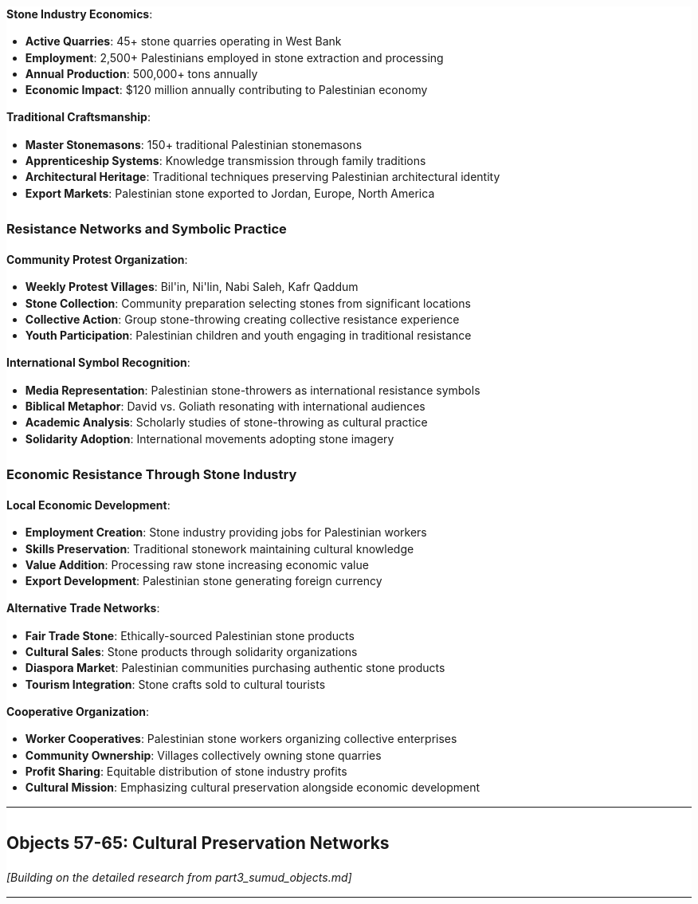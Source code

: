 **Stone Industry Economics**:
- **Active Quarries**: 45+ stone quarries operating in West Bank
- **Employment**: 2,500+ Palestinians employed in stone extraction and processing
- **Annual Production**: 500,000+ tons annually
- **Economic Impact**: $120 million annually contributing to Palestinian economy

**Traditional Craftsmanship**:
- **Master Stonemasons**: 150+ traditional Palestinian stonemasons
- **Apprenticeship Systems**: Knowledge transmission through family traditions
- **Architectural Heritage**: Traditional techniques preserving Palestinian architectural identity
- **Export Markets**: Palestinian stone exported to Jordan, Europe, North America

### Resistance Networks and Symbolic Practice

**Community Protest Organization**:
- **Weekly Protest Villages**: Bil'in, Ni'lin, Nabi Saleh, Kafr Qaddum
- **Stone Collection**: Community preparation selecting stones from significant locations
- **Collective Action**: Group stone-throwing creating collective resistance experience
- **Youth Participation**: Palestinian children and youth engaging in traditional resistance

**International Symbol Recognition**:
- **Media Representation**: Palestinian stone-throwers as international resistance symbols
- **Biblical Metaphor**: David vs. Goliath resonating with international audiences
- **Academic Analysis**: Scholarly studies of stone-throwing as cultural practice
- **Solidarity Adoption**: International movements adopting stone imagery

### Economic Resistance Through Stone Industry

**Local Economic Development**:
- **Employment Creation**: Stone industry providing jobs for Palestinian workers
- **Skills Preservation**: Traditional stonework maintaining cultural knowledge
- **Value Addition**: Processing raw stone increasing economic value
- **Export Development**: Palestinian stone generating foreign currency

**Alternative Trade Networks**:
- **Fair Trade Stone**: Ethically-sourced Palestinian stone products
- **Cultural Sales**: Stone products through solidarity organizations
- **Diaspora Market**: Palestinian communities purchasing authentic stone products
- **Tourism Integration**: Stone crafts sold to cultural tourists

**Cooperative Organization**:
- **Worker Cooperatives**: Palestinian stone workers organizing collective enterprises
- **Community Ownership**: Villages collectively owning stone quarries
- **Profit Sharing**: Equitable distribution of stone industry profits
- **Cultural Mission**: Emphasizing cultural preservation alongside economic development

---

## Objects 57-65: Cultural Preservation Networks

*[Building on the detailed research from part3_sumud_objects.md]*

---
